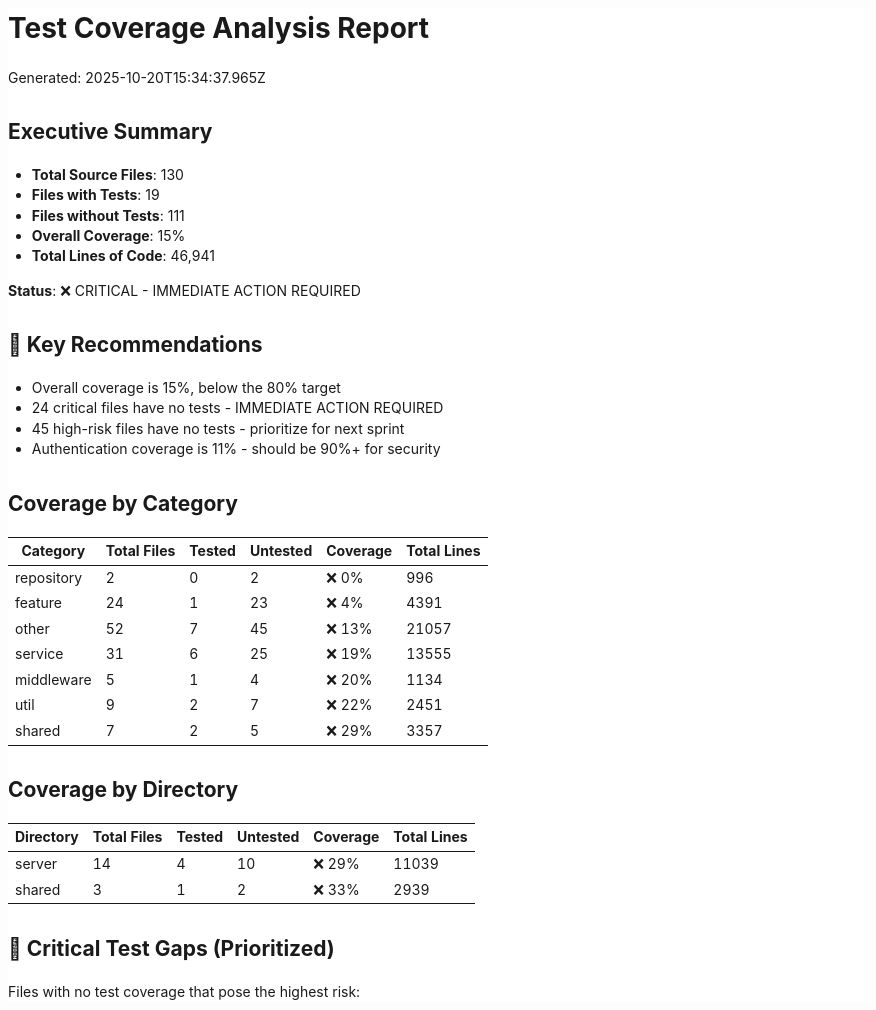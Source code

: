 # Test Coverage Analysis Report

Generated: 2025-10-20T15:34:37.965Z

## Executive Summary

- **Total Source Files**: 130
- **Files with Tests**: 19
- **Files without Tests**: 111
- **Overall Coverage**: 15%
- **Total Lines of Code**: 46,941

**Status**: ❌ CRITICAL - IMMEDIATE ACTION REQUIRED

## 🚨 Key Recommendations

- Overall coverage is 15%, below the 80% target
- 24 critical files have no tests - IMMEDIATE ACTION REQUIRED
- 45 high-risk files have no tests - prioritize for next sprint
- Authentication coverage is 11% - should be 90%+ for security

## Coverage by Category

| Category   | Total Files | Tested | Untested | Coverage | Total Lines |
| ---------- | ----------- | ------ | -------- | -------- | ----------- |
| repository | 2           | 0      | 2        | ❌ 0%    | 996         |
| feature    | 24          | 1      | 23       | ❌ 4%    | 4391        |
| other      | 52          | 7      | 45       | ❌ 13%   | 21057       |
| service    | 31          | 6      | 25       | ❌ 19%   | 13555       |
| middleware | 5           | 1      | 4        | ❌ 20%   | 1134        |
| util       | 9           | 2      | 7        | ❌ 22%   | 2451        |
| shared     | 7           | 2      | 5        | ❌ 29%   | 3357        |

## Coverage by Directory

| Directory | Total Files | Tested | Untested | Coverage | Total Lines |
| --------- | ----------- | ------ | -------- | -------- | ----------- |
| server    | 14          | 4      | 10       | ❌ 29%   | 11039       |
| shared    | 3           | 1      | 2        | ❌ 33%   | 2939        |

## 🔴 Critical Test Gaps (Prioritized)

Files with no test coverage that pose the highest risk:
